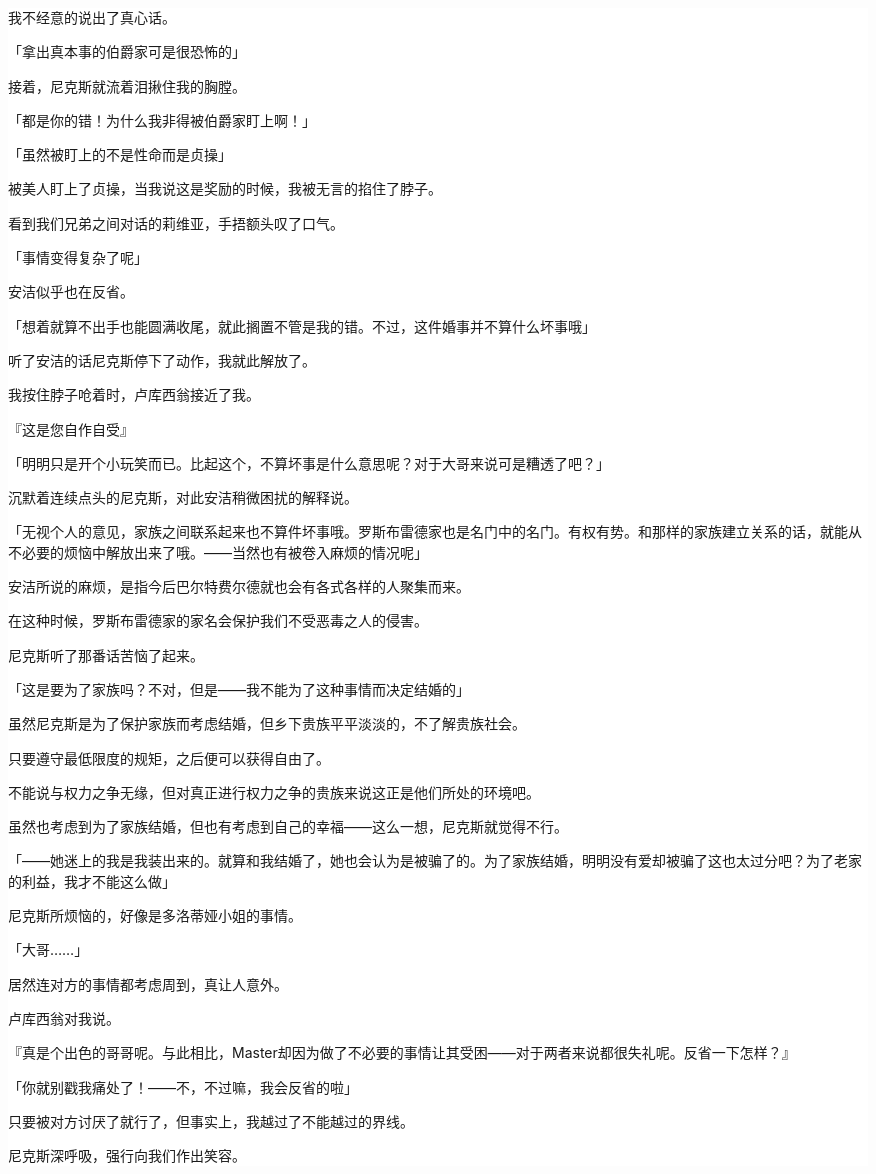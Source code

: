 我不经意的说出了真心话。

「拿出真本事的伯爵家可是很恐怖的」

接着，尼克斯就流着泪揪住我的胸膛。

「都是你的错！为什么我非得被伯爵家盯上啊！」

「虽然被盯上的不是性命而是贞操」

被美人盯上了贞操，当我说这是奖励的时候，我被无言的掐住了脖子。

看到我们兄弟之间对话的莉维亚，手捂额头叹了口气。

「事情变得复杂了呢」

安洁似乎也在反省。

「想着就算不出手也能圆满收尾，就此搁置不管是我的错。不过，这件婚事并不算什么坏事哦」

听了安洁的话尼克斯停下了动作，我就此解放了。

我按住脖子呛着时，卢库西翁接近了我。

『这是您自作自受』

「明明只是开个小玩笑而已。比起这个，不算坏事是什么意思呢？对于大哥来说可是糟透了吧？」

沉默着连续点头的尼克斯，对此安洁稍微困扰的解释说。

「无视个人的意见，家族之间联系起来也不算件坏事哦。罗斯布雷德家也是名门中的名门。有权有势。和那样的家族建立关系的话，就能从不必要的烦恼中解放出来了哦。——当然也有被卷入麻烦的情况呢」

安洁所说的麻烦，是指今后巴尔特费尔德就也会有各式各样的人聚集而来。

在这种时候，罗斯布雷德家的家名会保护我们不受恶毒之人的侵害。

尼克斯听了那番话苦恼了起来。

「这是要为了家族吗？不对，但是——我不能为了这种事情而决定结婚的」

虽然尼克斯是为了保护家族而考虑结婚，但乡下贵族平平淡淡的，不了解贵族社会。

只要遵守最低限度的规矩，之后便可以获得自由了。

不能说与权力之争无缘，但对真正进行权力之争的贵族来说这正是他们所处的环境吧。

虽然也考虑到为了家族结婚，但也有考虑到自己的幸福——这么一想，尼克斯就觉得不行。

「——她迷上的我是我装出来的。就算和我结婚了，她也会认为是被骗了的。为了家族结婚，明明没有爱却被骗了这也太过分吧？为了老家的利益，我才不能这么做」

尼克斯所烦恼的，好像是多洛蒂娅小姐的事情。

「大哥……」

居然连对方的事情都考虑周到，真让人意外。

卢库西翁对我说。

『真是个出色的哥哥呢。与此相比，Master却因为做了不必要的事情让其受困——对于两者来说都很失礼呢。反省一下怎样？』

「你就别戳我痛处了！——不，不过嘛，我会反省的啦」

只要被对方讨厌了就行了，但事实上，我越过了不能越过的界线。

尼克斯深呼吸，强行向我们作出笑容。
